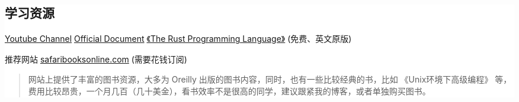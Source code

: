 ## 学习资源

[Youtube Channel](https://www.youtube.com/channel/UCaYhcUwRBNscFNUKTjgPFiA)
[Official Document](https://www.rust-lang.org/learn)
[《The Rust Programming Language》](https://doc.rust-lang.org/book/) (免费、英文原版)

推荐网站 [safaribooksonline.com](https://learning.oreilly.com) (需要花钱订阅)

> 网站上提供了丰富的图书资源，大多为 Oreilly 出版的图书内容，同时，也有一些比较经典的书，比如 《Unix环境下高级编程》 等，费用比较昂贵，一个月几百（几十美金），看书效率不是很高的同学，建议跟紧我的博客，或者单独购买图书。
